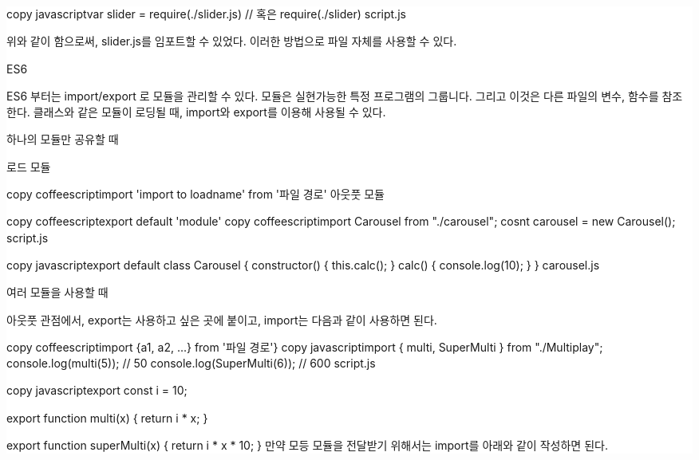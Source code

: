 copy javascriptvar slider = require(./slider.js)
// 혹은 require(./slider)
script.js

 

위와 같이 함으로써, slider.js를 임포트할 수 있었다. 이러한 방법으로 파일 자체를 사용할 수 있다.

 

ES6

ES6 부터는 import/export 로 모듈을 관리할 수 있다.
모듈은 실현가능한 특정 프로그램의 그룹니다.
그리고 이것은 다른 파일의 변수, 함수를 참조한다.
클래스와 같은 모듈이 로딩될 때, import와 export를 이용해 사용될 수 있다.

 

하나의 모듈만 공유할 때

로드 모듈

copy coffeescriptimport 'import to loadname' from '파일 경로'
아웃풋 모듈

copy coffeescriptexport default 'module'
copy coffeescriptimport Carousel from "./carousel";
cosnt carousel = new Carousel();
script.js

copy javascriptexport default class Carousel {
    constructor() {
        this.calc();
    }
    calc() {
        console.log(10);
    }
}
carousel.js

 

여러 모듈을 사용할 때

아웃풋 관점에서, export는 사용하고 싶은 곳에 붙이고, import는 다음과 같이 사용하면 된다.

copy coffeescriptimport {a1, a2, ...} from '파일 경로'}
copy javascriptimport { multi, SuperMulti } from "./Multiplay";
console.log(multi(5)); // 50
console.log(SuperMulti(6)); // 600
script.js

copy javascriptexport const i = 10;

export function multi(x) {
  return i * x;
}

export function superMulti(x) {
  return i * x * 10;
}
만약 모등 모듈을 전달받기 위해서는 import를 아래와 같이 작성하면 된다.
